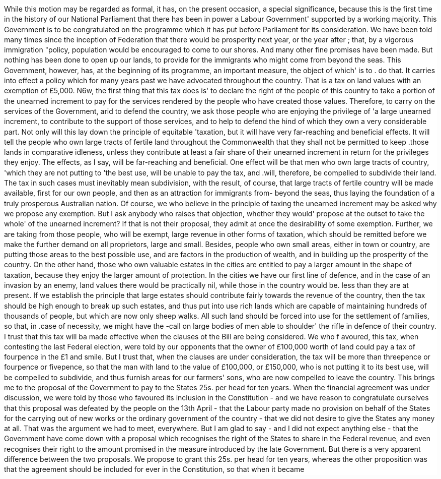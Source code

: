 While this motion may be regarded as formal, it has, on the present occasion, a special significance, because this is the first time in the history of our National Parliament that there has been in power a Labour Government' supported by a working majority. This Government is to be congratulated on the programme which it has put before Parliament for its consideration. We have been told many times since the inception of Federation that there would be prosperity next year, or the year after ; that, by a vigorous immigration "policy,  population would be encouraged to come to our shores. And many other fine promises have been made. But nothing has been done to open up our lands, to provide for the immigrants who might come from beyond the seas. This Government, however, has, at the beginning of its programme, an important measure, the object of which' is to . do that. It carries into effect a policy which for many years past we have advocated throughout the country. That is a tax on land values with an exemption of £5,000. N6w, the first thing that this tax does is' to declare the right of the people of this country to take a portion of the unearned  increment to pay for the services rendered by the people who have created those values. Therefore, to carry on the services of the Government, arid to defend the country, we ask those people who are enjoying the privilege of 'a large unearned increment, to contribute to the support of those services, and to help to defend the hind of which they own a very considerable part. Not only will this lay down the principle of equitable 'taxation, but it will have very far-reaching and beneficial effects. It will tell the people who own large tracts of fertile land throughout the Commonwealth that they shall not be permitted to keep .those lands in comparative idleness, unless they contribute at least a fair share of their unearned increment in return for the privileges they enjoy. The effects, as I say, will be far-reaching and beneficial. One effect will be that men who own large tracts of country, 'which they are not putting to 'the best use, will be unable to pay the tax, and .will, therefore, be compelled to subdivide their land. The tax in such cases must inevitably mean subdivision, with the result, of course, that large tracts of fertile country will be made available, first for our own people, and then as an attraction for immigrants from- beyond the seas, thus laying the foundation of a truly prosperous Australian nation. Of course, we who believe in the principle of taxing the unearned increment may be asked why we propose any exemption. But I ask anybody who raises that objection, whether they would' propose at the outset to take the whole' of the unearned increment? If that is not their proposal, they admit at once the desirability of some exemption. Further, we are taking from those people, who will be exempt, large revenue in other forms of taxation, which should be remitted before we make the further demand on all proprietors, large and small. Besides, people who own small areas, either in town or country, are putting those areas to the best possible use, and are factors in the production of wealth, and in building up the prosperity of the country. On the other hand, those who own valuable estates in the cities are entitled to pay a larger amount in the shape of taxation, because they enjoy the larger amount of protection. In the cities we have our first line of defence, and in the case of an invasion by an enemy, land values there would be practically nil, while those in the country would be. less than they are at present. If we establish the principle that large estates should contribute fairly towards the revenue of the country, then the tax should be high enough to break up such estates, and thus put into use rich lands which are capable of maintaining hundreds of thousands of people, but which are now only sheep walks. All such land should be forced into use for the settlement of families, so that, in .case of necessity, we might have the -call on large bodies of men able to shoulder' the rifle in defence of their country. I trust that this tax will ba made effective when the clauses ot the Bill are being considered. We who f avoured, this tax, when contesting the last Federal election, were told by our opponents that the owner of  £100,000  worth of land could pay a tax of fourpence in the  £1  and smile. But I trust that, when the clauses are under consideration, the tax will be more than threepence or fourpence or fivepence, so that the man with land to the value of  £100,000,  or  £150,000,  who is not putting it to its best use, will be compelled to subdivide, and thus furnish areas for our farmers' sons, who are now compelled to leave the country. This brings me to the proposal of the Government to pay to the States  25s.  per head for ten years. When the financial agreement was under discussion, we were told by those who favoured its inclusion in the Constitution - and we have reason to congratulate ourselves that this proposal was defeated by the people on the  13th  April - that the Labour party made no provision on behalf of the States for the carrying out of new works or the ordinary government of the country - that we did not desire to give the States any money at all. That was the argument we had to meet, everywhere. But I am glad to say - and I did not expect anything else - that the Government have come down with a proposal which recognises the right of the States to share in the Federal revenue, and even recognises their right to the amount promised in the measure introduced by the late Government. But there is a very apparent difference between the two proposals. We propose to grant this  25s.  per head for ten years, whereas the other proposition was that the agreement should be included for ever in the Constitution, so that when it became